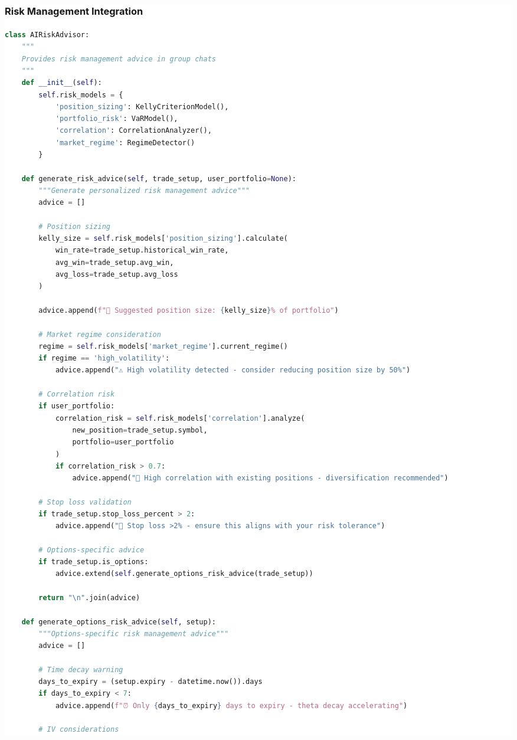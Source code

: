 ### Risk Management Integration

```python
class AIRiskAdvisor:
    """
    Provides risk management advice in group chats
    """
    def __init__(self):
        self.risk_models = {
            'position_sizing': KellyCriterionModel(),
            'portfolio_risk': VaRModel(),
            'correlation': CorrelationAnalyzer(),
            'market_regime': RegimeDetector()
        }
    
    def generate_risk_advice(self, trade_setup, user_portfolio=None):
        """Generate personalized risk management advice"""
        advice = []
        
        # Position sizing
        kelly_size = self.risk_models['position_sizing'].calculate(
            win_rate=trade_setup.historical_win_rate,
            avg_win=trade_setup.avg_win,
            avg_loss=trade_setup.avg_loss
        )
        
        advice.append(f"📏 Suggested position size: {kelly_size}% of portfolio")
        
        # Market regime consideration
        regime = self.risk_models['market_regime'].current_regime()
        if regime == 'high_volatility':
            advice.append("⚠️ High volatility detected - consider reducing position size by 50%")
        
        # Correlation risk
        if user_portfolio:
            correlation_risk = self.risk_models['correlation'].analyze(
                new_position=trade_setup.symbol,
                portfolio=user_portfolio
            )
            if correlation_risk > 0.7:
                advice.append("🔗 High correlation with existing positions - diversification recommended")
        
        # Stop loss validation
        if trade_setup.stop_loss_percent > 2:
            advice.append("🛑 Stop loss >2% - ensure this aligns with your risk tolerance")
        
        # Options-specific advice
        if trade_setup.is_options:
            advice.extend(self.generate_options_risk_advice(trade_setup))
        
        return "\n".join(advice)
    
    def generate_options_risk_advice(self, setup):
        """Options-specific risk management advice"""
        advice = []
        
        # Time decay warning
        days_to_expiry = (setup.expiry - datetime.now()).days
        if days_to_expiry < 7:
            advice.append(f"⏰ Only {days_to_expiry} days to expiry - theta decay accelerating")
        
        # IV considerations
```